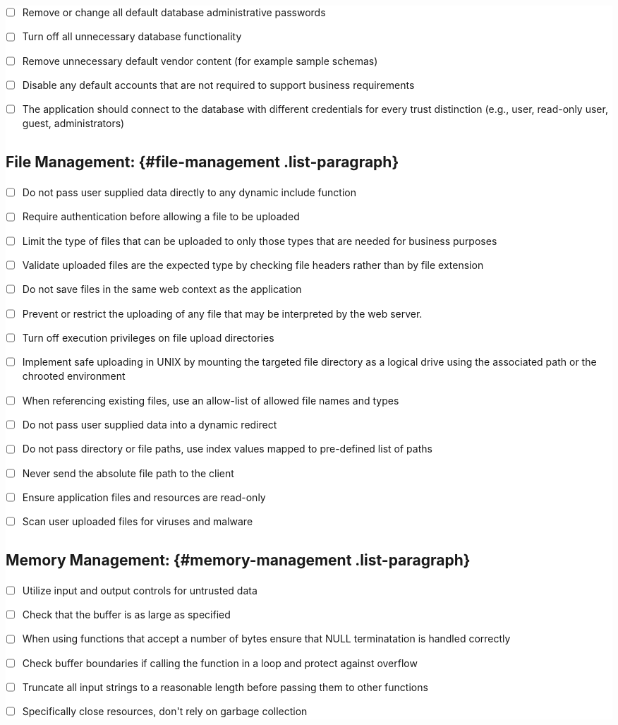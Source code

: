 - [ ]   Remove or change all default database administrative passwords

- [ ]   Turn off all unnecessary database functionality

- [ ]   Remove unnecessary default vendor content (for example sample schemas)

- [ ]   Disable any default accounts that are not required to support business requirements

- [ ]   The application should connect to the database with different
    credentials for every trust distinction (e.g., user, read-only
    user, guest, administrators)

## File Management: {#file-management .list-paragraph}

- [ ]   Do not pass user supplied data directly to any dynamic include function

- [ ]   Require authentication before allowing a file to be uploaded

- [ ]   Limit the type of files that can be uploaded to only those types
    that are needed for business purposes

- [ ]   Validate uploaded files are the expected type by checking file
    headers rather than by file extension

- [ ]   Do not save files in the same web context as the application

- [ ]   Prevent or restrict the uploading of any file that may be
    interpreted by the web server.

- [ ]   Turn off execution privileges on file upload directories

- [ ]   Implement safe uploading in UNIX by mounting the targeted file
    directory as a logical drive using the associated path or the
    chrooted environment

- [ ]   When referencing existing files, use an allow-list of allowed file names and types

- [ ]   Do not pass user supplied data into a dynamic redirect

- [ ]   Do not pass directory or file paths, use index values mapped to pre-defined list of paths

- [ ]   Never send the absolute file path to the client

- [ ]   Ensure application files and resources are read-only

- [ ]   Scan user uploaded files for viruses and malware

## Memory Management: {#memory-management .list-paragraph}

- [ ]   Utilize input and output controls for untrusted data

- [ ]   Check that the buffer is as large as specified

- [ ]   When using functions that accept a number of bytes ensure that NULL terminatation is handled correctly

- [ ]   Check buffer boundaries if calling the function in a loop and protect against overflow

- [ ]   Truncate all input strings to a reasonable length before passing them to other functions

- [ ]   Specifically close resources, don't rely on garbage collection
